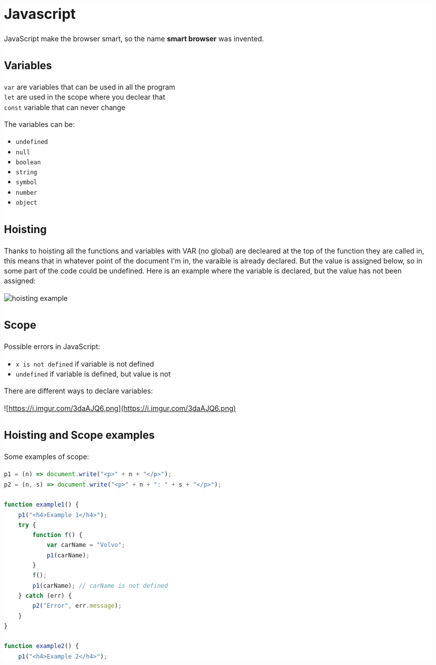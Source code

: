 # Javascript

JavaScript make the browser smart, so the name **smart browser** was invented.

## Variables

`var` are variables that can be used in all the program  
`let` are used in the scope where you declear that  
`const` variable that can never change

The variables can be:

- `undefined`
- `null`
- `boolean`
- `string`
- `symbol`
- `number`
- `object`

## Hoisting

Thanks to hoisting all the functions and variables with VAR (no global) are decleared at the top of the function they are called in, this means that in whatever point of the document I'm in, the varaible is already declared. But the value is assigned below, so in some part of the code could be undefined. Here is an example where the variable is declared, but the value has not been assigned:

![hoisting example](https://i.imgur.com/bdm27F8.png)

## Scope

Possible errors in JavaScript:

- `x is not defined` if variable is not defined
- `undefined` if variable is defined, but value is not

There are different ways to declare variables:

![https://i.imgur.com/3daAJQ6.png](https://i.imgur.com/3daAJQ6.png)

## Hoisting and Scope examples

Some examples of scope:

```JavaScript
p1 = (n) => document.write("<p>" + n + "</p>");
p2 = (n, s) => document.write("<p>" + n + ": " + s + "</p>");

function example1() {
    p1("<h4>Example 1</h4>");
    try {
        function f() {
            var carName = "Volvo";
            p1(carName);
        }
        f();
        p1(carName); // carName is not defined
    } catch (err) {
        p2("Error", err.message);
    }
}

function example2() {
    p1("<h4>Example 2</h4>");
```